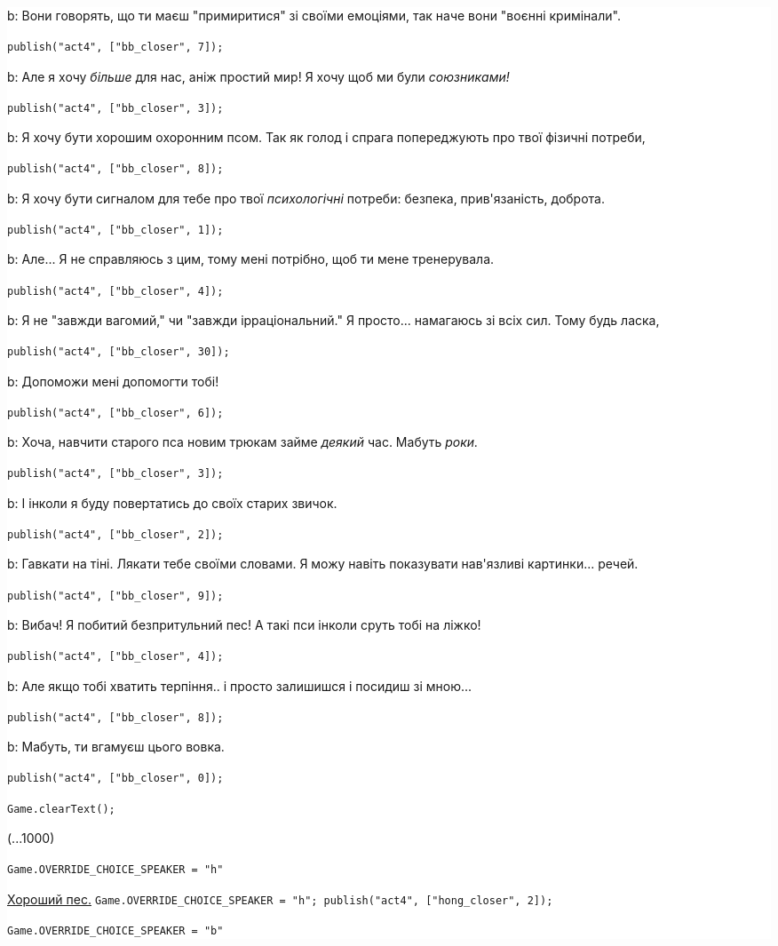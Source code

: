 b: Вони говорять, що ти маєш "примиритися" зі своїми емоціями, так наче вони "воєнні кримінали".

`publish("act4", ["bb_closer", 7]);`

b: Але я хочу *більше* для нас, аніж простий мир! Я хочу щоб ми були *союзниками!*

`publish("act4", ["bb_closer", 3]);`

b: Я хочу бути хорошим охоронним псом. Так як голод і спрага попереджують про твої фізичні потреби,

`publish("act4", ["bb_closer", 8]);`

b: Я хочу бути сигналом для тебе про твої *психологічні* потреби: безпека, прив'язаність, доброта.

`publish("act4", ["bb_closer", 1]);`

b: Але... Я не справляюсь з цим, тому мені потрібно, щоб ти мене тренерувала.

`publish("act4", ["bb_closer", 4]);`

b: Я не "завжди вагомий," чи "завжди ірраціональний." Я просто... намагаюсь зі всіх сил. Тому будь ласка,

`publish("act4", ["bb_closer", 30]);`

b: Допоможи мені допомогти тобі!

`publish("act4", ["bb_closer", 6]);`

b: Хоча, навчити старого пса новим трюкам займе *деякий* час. Мабуть *роки.*

`publish("act4", ["bb_closer", 3]);`

b: І інколи я буду повертатись до своїх старих звичок.

`publish("act4", ["bb_closer", 2]);`

b: Гавкати на тіні. Лякати тебе своїми словами. Я можу навіть показувати нав'язливі картинки... речей.

`publish("act4", ["bb_closer", 9]);`

b: Вибач! Я побитий безпритульний пес! А такі пси інколи сруть тобі на ліжко!

`publish("act4", ["bb_closer", 4]);`

b: Але якщо тобі хватить терпіння.. і просто залишишся і посидиш зі мною...

`publish("act4", ["bb_closer", 8]);`

b: Мабуть, ти вгамуєш цього вовка.

`publish("act4", ["bb_closer", 0]);`

`Game.clearText();`

(...1000)

`Game.OVERRIDE_CHOICE_SPEAKER = "h"`

[Хороший пес.](#act4f-pat-bb) `Game.OVERRIDE_CHOICE_SPEAKER = "h"; publish("act4", ["hong_closer", 2]);`

`Game.OVERRIDE_CHOICE_SPEAKER = "b"`
